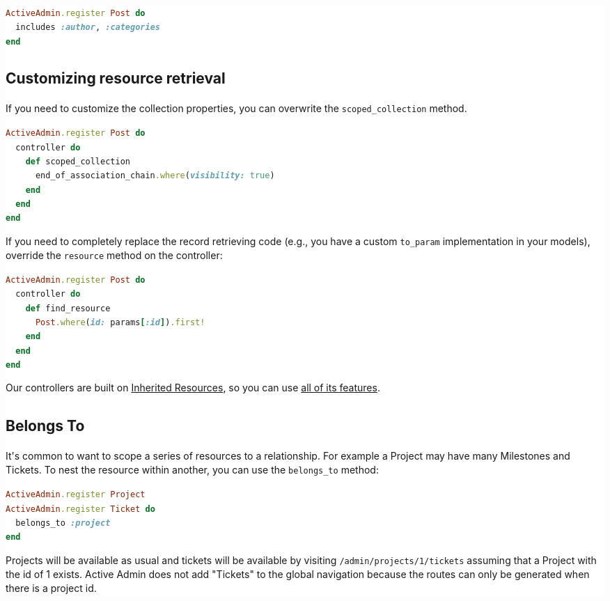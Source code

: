 ```ruby
ActiveAdmin.register Post do
  includes :author, :categories
end
```

## Customizing resource retrieval

If you need to customize the collection properties, you can overwrite the `scoped_collection` method.

```ruby
ActiveAdmin.register Post do
  controller do
    def scoped_collection
      end_of_association_chain.where(visibility: true)
    end
  end
end
```

If you need to completely replace the record retrieving code (e.g., you have a custom
`to_param` implementation in your models), override the `resource` method on the controller:

```ruby
ActiveAdmin.register Post do
  controller do
    def find_resource
      Post.where(id: params[:id]).first!
    end
  end
end
```

Our controllers are built on [Inherited Resources](https://github.com/josevalim/inherited_resources),
so you can use [all of its features](https://github.com/josevalim/inherited_resources#overwriting-defaults).

## Belongs To

It's common to want to scope a series of resources to a relationship. For
example a Project may have many Milestones and Tickets. To nest the resource
within another, you can use the `belongs_to` method:

```ruby
ActiveAdmin.register Project
ActiveAdmin.register Ticket do
  belongs_to :project
end
```

Projects will be available as usual and tickets will be available by visiting
`/admin/projects/1/tickets` assuming that a Project with the id of 1 exists.
Active Admin does not add "Tickets" to the global navigation because the routes
can only be generated when there is a project id.
